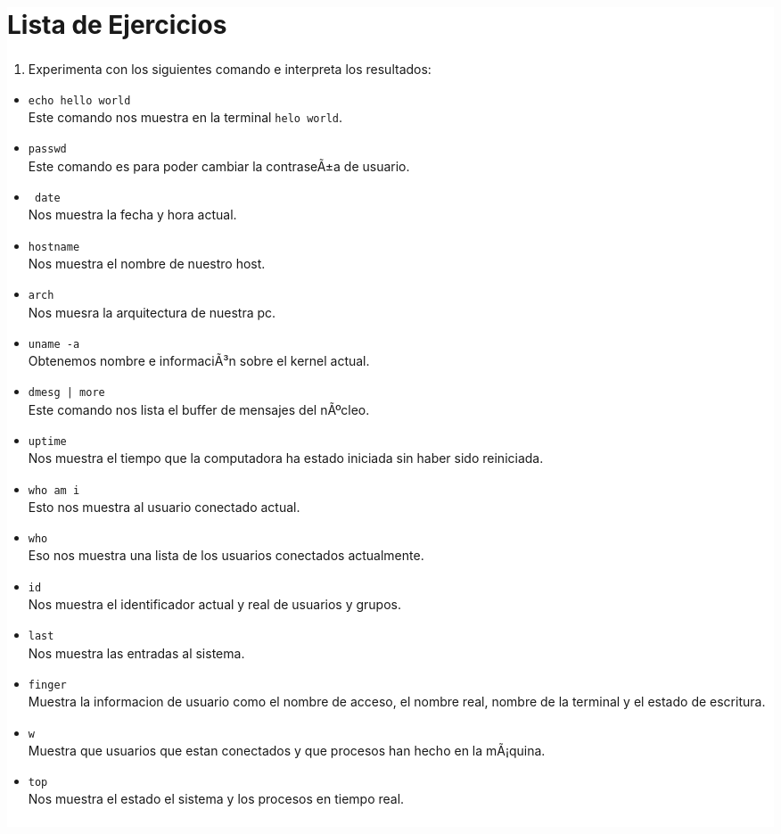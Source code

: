
# Lista de Ejercicios
 

1. Experimenta con los siguientes comando e interpreta los resultados:



* ``echo hello world``  
Este comando nos muestra en la terminal ``helo world``.

* ``passwd``  
Este comando es para poder cambiar la contraseÃ±a de usuario.
&nbsp;
&nbsp;  
* `` date``  
Nos muestra la fecha y hora actual.
&nbsp;
* ``hostname``  
Nos muestra el nombre de nuestro host.
&nbsp;
* ``arch``  
Nos muesra la arquitectura de nuestra pc.
&nbsp;
* ``uname -a``  
Obtenemos nombre e informaciÃ³n sobre el kernel actual.
&nbsp;
* ``dmesg | more``  
Este comando nos lista el buffer de mensajes del nÃºcleo.
&nbsp;
* ``uptime``  
Nos muestra el tiempo que la computadora ha estado iniciada sin haber sido reiniciada. 
&nbsp;
* ``who am i``  
Esto nos muestra al usuario conectado actual.
&nbsp;
* ``who``  
Eso nos muestra una lista de los usuarios conectados actualmente. 
&nbsp;
* ``id``  
Nos muestra el identificador actual y real de usuarios y grupos.
&nbsp;
* ``last``  
Nos muestra las entradas al sistema.
&nbsp;
* ``finger``  
Muestra la informacion de usuario como el nombre de acceso, el nombre real, nombre de la terminal y el estado de escritura.
&nbsp;
* ``w``  
Muestra que usuarios que estan conectados y que procesos han hecho en la mÃ¡quina.
&nbsp;
* ``top``  
Nos muestra el estado el sistema y los procesos en tiempo real.  
&nbsp;
      